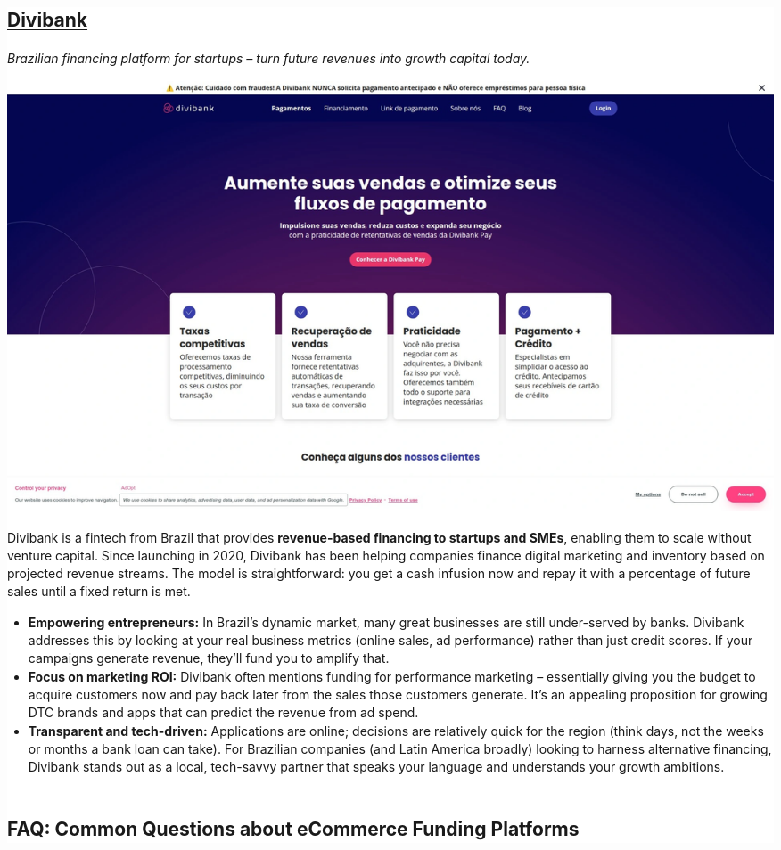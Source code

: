 ## [Divibank](https://divibank.co)
*Brazilian financing platform for startups – turn future revenues into growth capital today.*

![Divibank Screenshot](image/divibank.webp)

Divibank is a fintech from Brazil that provides **revenue-based financing to startups and SMEs**, enabling them to scale without venture capital. Since launching in 2020, Divibank has been helping companies finance digital marketing and inventory based on projected revenue streams. The model is straightforward: you get a cash infusion now and repay it with a percentage of future sales until a fixed return is met.

- **Empowering entrepreneurs:** In Brazil’s dynamic market, many great businesses are still under-served by banks. Divibank addresses this by looking at your real business metrics (online sales, ad performance) rather than just credit scores. If your campaigns generate revenue, they’ll fund you to amplify that.
- **Focus on marketing ROI:** Divibank often mentions funding for performance marketing – essentially giving you the budget to acquire customers now and pay back later from the sales those customers generate. It’s an appealing proposition for growing DTC brands and apps that can predict the revenue from ad spend.
- **Transparent and tech-driven:** Applications are online; decisions are relatively quick for the region (think days, not the weeks or months a bank loan can take). For Brazilian companies (and Latin America broadly) looking to harness alternative financing, Divibank stands out as a local, tech-savvy partner that speaks your language and understands your growth ambitions.

---

## **FAQ: Common Questions about eCommerce Funding Platforms**

